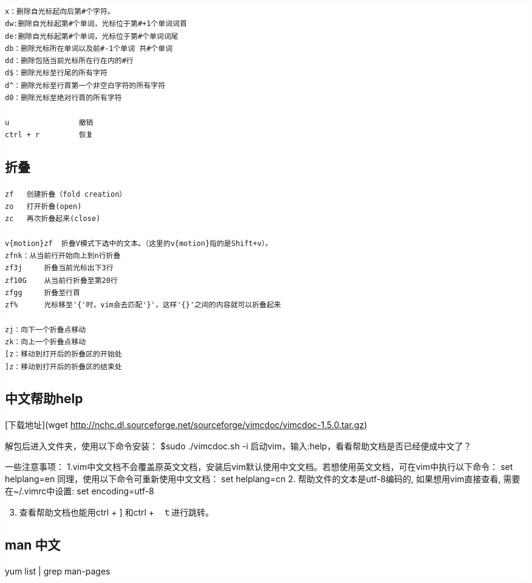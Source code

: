 ```shell
x：删除自光标起向后第#个字符。
dw:删除自光标起第#个单词，光标位于第#+1个单词词首
de:删除自光标起第#个单词，光标位于第#个单词词尾
db：删除光标所在单词以及前#-1个单词 共#个单词
dd：删除包括当前光标所在行在内的#行
d$：删除光标至行尾的所有字符
d^：删除光标至行首第一个非空白字符的所有字符
d0：删除光标至绝对行首的所有字符

u                撤销
ctrl + r         恢复
```

## 折叠
```shell
zf   创建折叠（fold creation）
zo   打开折叠(open)
zc   再次折叠起来(close)

v{motion}zf  折叠V模式下选中的文本。（这里的v{motion}指的是Shift+v）。
zfnk：从当前行开始向上到n行折叠
zf3j     折叠当前光标出下3行
zf10G    从当前行折叠至第20行
zfgg     折叠至行首
zf%      光标移至'{'时，vim会去匹配'}'，这样'{}'之间的内容就可以折叠起来

zj：向下一个折叠点移动
zk：向上一个折叠点移动
[z：移动到打开后的折叠区的开始处
]z：移动到打开后的折叠区的结束处
```


## 中文帮助help
[下载地址](wget http://nchc.dl.sourceforge.net/sourceforge/vimcdoc/vimcdoc-1.5.0.tar.gz)

解包后进入文件夹，使用以下命令安装：
$sudo ./vimcdoc.sh -i
启动vim，输入:help，看看帮助文档是否已经便成中文了？

一些注意事项：
1.vim中文文档不会覆盖原英文文档，安装后vim默认使用中文文档。若想使用英文文档，可在vim中执行以下命令：
     set helplang=en
同理，使用以下命令可重新使用中文文档：
     set helplang=cn
2. 帮助文件的文本是utf-8编码的, 如果想用vim直接查看, 需要在~/.vimrc中设置:
   set encoding=utf-8

3. 查看帮助文档也能用ctrl + ] 和ctrl +　ｔ进行跳转。

## man 中文
yum list | grep man-pages
